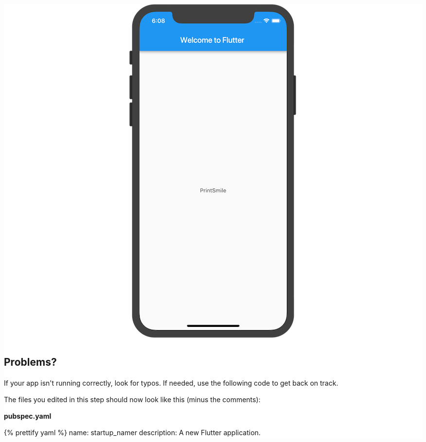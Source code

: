 <center><img src="images/step2-screenshot.png" alt="screenshot at completion of second step"></center>
</li>

</ol>

## Problems?

If your app isn't running correctly, look for typos.
If needed, use the following code to get back on track.

The files you edited in this step should now look like this
(minus the comments):

**pubspec.yaml**


{% prettify yaml %}
name: startup_namer
description: A new Flutter application.
